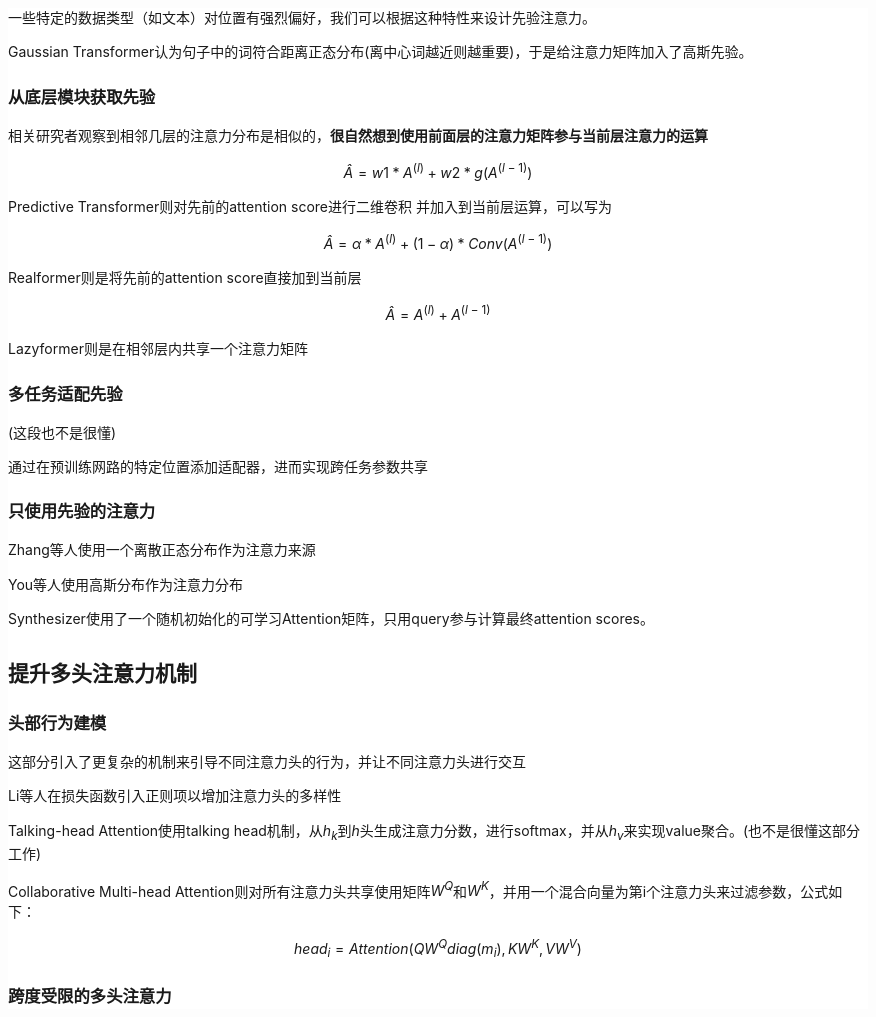一些特定的数据类型（如文本）对位置有强烈偏好，我们可以根据这种特性来设计先验注意力。

Gaussian Transformer认为句子中的词符合距离正态分布(离中心词越近则越重要)，于是给注意力矩阵加入了高斯先验。

### 从底层模块获取先验

相关研究者观察到相邻几层的注意力分布是相似的，**很自然想到使用前面层的注意力矩阵参与当前层注意力的运算**

$$
\hat{A} = w1*A^{(l)}+w2*g(A^{(l-1)})
$$

Predictive Transformer则对先前的attention score进行二维卷积
并加入到当前层运算，可以写为

$$
\hat{A} = \alpha*A^{(l)} + (1-\alpha)*Conv(A^{(l-1)})
$$

Realformer则是将先前的attention score直接加到当前层

$$
\hat{A} = A^{(l)} + A^{(l-1)}
$$

Lazyformer则是在相邻层内共享一个注意力矩阵

### 多任务适配先验

(这段也不是很懂)

通过在预训练网路的特定位置添加适配器，进而实现跨任务参数共享

### 只使用先验的注意力

Zhang等人使用一个离散正态分布作为注意力来源

You等人使用高斯分布作为注意力分布

Synthesizer使用了一个随机初始化的可学习Attention矩阵，只用query参与计算最终attention scores。

## 提升多头注意力机制

### 头部行为建模

这部分引入了更复杂的机制来引导不同注意力头的行为，并让不同注意力头进行交互

Li等人在损失函数引入正则项以增加注意力头的多样性

Talking-head Attention使用talking head机制，从$h_k$到$h$头生成注意力分数，进行softmax，并从$h_v$来实现value聚合。(也不是很懂这部分工作)

Collaborative Multi-head Attention则对所有注意力头共享使用矩阵$W^Q$和$W^K$，并用一个混合向量为第i个注意力头来过滤参数，公式如下：

$$
head_i = Attention(QW^Qdiag(m_i), KW^K, VW^V)
$$

### 跨度受限的多头注意力
